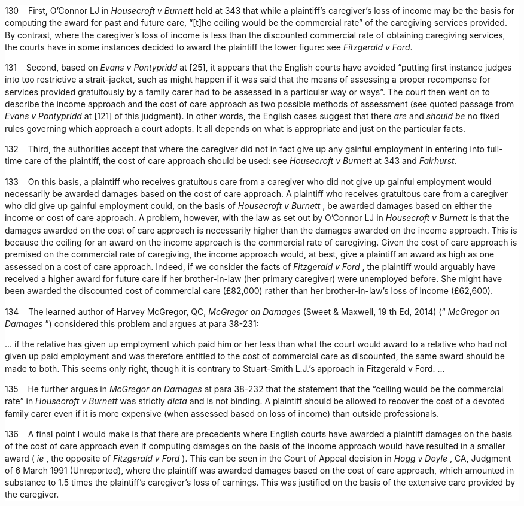 130    First, O’Connor LJ in _Housecroft v Burnett_ held at 343 that while a plaintiff’s caregiver’s loss of income may be the basis for computing the award for past and future care, “[t]he ceiling would be the commercial rate” of the caregiving services provided. By contrast, where the caregiver’s loss of income is less than the discounted commercial rate of obtaining caregiving services, the courts have in some instances decided to award the plaintiff the lower figure: see _Fitzgerald v Ford_. 

131    Second, based on _Evans v Pontypridd_ at [25], it appears that the English courts have avoided “putting first instance judges into too restrictive a strait-jacket, such as might happen if it was said that the means of assessing a proper recompense for services provided gratuitously by a family carer had to be assessed in a particular way or ways”. The court then went on to describe the income approach and the cost of care approach as two possible methods of assessment (see quoted passage from _Evans v Pontypridd_ at [121] of this judgment). In other words, the English cases suggest that there _are_ and _should be_ no fixed rules governing which approach a court adopts. It all depends on what is appropriate and just on the particular facts. 

132    Third, the authorities accept that where the caregiver did not in fact give up any gainful employment in entering into full-time care of the plaintiff, the cost of care approach should be used: see _Housecroft v Burnett_ at 343 and _Fairhurst_. 


133    On this basis, a plaintiff who receives gratuitous care from a caregiver who did not give up gainful employment would necessarily be awarded damages based on the cost of care approach. A plaintiff who receives gratuitous care from a caregiver who did give up gainful employment could, on the basis of _Housecroft v Burnett_ , be awarded damages based on either the income or cost of care approach. A problem, however, with the law as set out by O’Connor LJ in _Housecroft v Burnett_ is that the damages awarded on the cost of care approach is necessarily higher than the damages awarded on the income approach. This is because the ceiling for an award on the income approach is the commercial rate of caregiving. Given the cost of care approach is premised on the commercial rate of caregiving, the income approach would, at best, give a plaintiff an award as high as one assessed on a cost of care approach. Indeed, if we consider the facts of _Fitzgerald v Ford_ , the plaintiff would arguably have received a higher award for future care if her brother-in-law (her primary caregiver) were unemployed before. She might have been awarded the discounted cost of commercial care (£82,000) rather than her brother-in-law’s loss of income (£62,600). 

134    The learned author of Harvey McGregor, QC, _McGregor on Damages_ (Sweet & Maxwell, 19 th Ed, 2014) (“ _McGregor on Damages_ ”) considered this problem and argues at para 38-231: 

 ... if the relative has given up employment which paid him or her less than what the court would award to a relative who had not given up paid employment and was therefore entitled to the cost of commercial care as discounted, the same award should be made to both. This seems only right, though it is contrary to Stuart-Smith L.J.’s approach in Fitzgerald v Ford. ... 

135    He further argues in _McGregor on Damages_ at para 38-232 that the statement that the “ceiling would be the commercial rate” in _Housecroft v Burnett_ was strictly _dicta_ and is not binding. A plaintiff should be allowed to recover the cost of a devoted family carer even if it is more expensive (when assessed based on loss of income) than outside professionals. 

136    A final point I would make is that there are precedents where English courts have awarded a plaintiff damages on the basis of the cost of care approach even if computing damages on the basis of the income approach would have resulted in a smaller award ( _ie_ , the opposite of _Fitzgerald v Ford_ ). This can be seen in the Court of Appeal decision in _Hogg v Doyle_ , CA, Judgment of 6 March 1991 (Unreported), where the plaintiff was awarded damages based on the cost of care approach, which amounted in substance to 1.5 times the plaintiff’s caregiver’s loss of earnings. This was justified on the basis of the extensive care provided by the caregiver. 
